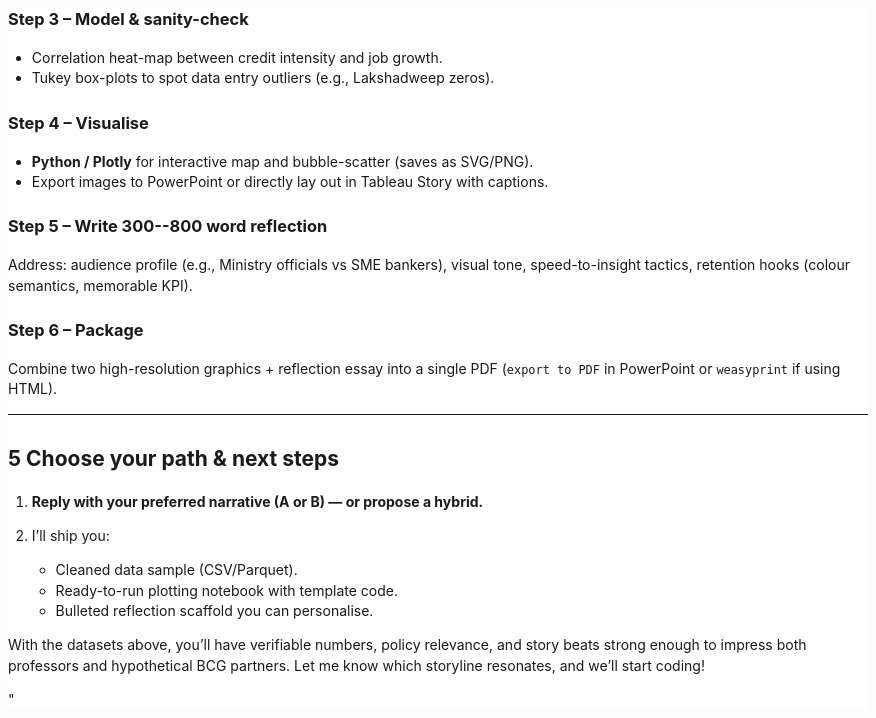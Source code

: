 ### **Step 3 – Model & sanity-check**

* Correlation heat-map between credit intensity and job growth.
* Tukey box-plots to spot data entry outliers (e.g., Lakshadweep zeros).

### **Step 4 – Visualise**

* **Python / Plotly** for interactive map and bubble-scatter (saves as SVG/PNG).
* Export images to PowerPoint or directly lay out in Tableau Story with captions.

### **Step 5 – Write 300--800 word reflection**

Address: audience profile (e.g., Ministry officials vs SME bankers), visual tone, speed-to-insight tactics, retention hooks (colour semantics, memorable KPI).

### **Step 6 – Package**

Combine two high-resolution graphics + reflection essay into a single PDF (`export to PDF` in PowerPoint or `weasyprint` if using HTML).

---

## 5  Choose your path & next steps

1. **Reply with your preferred narrative (A or B) — or propose a hybrid.**
2. I’ll ship you:

   * Cleaned data sample (CSV/Parquet).
   * Ready-to-run plotting notebook with template code.
   * Bulleted reflection scaffold you can personalise.

With the datasets above, you’ll have verifiable numbers, policy relevance, and story beats strong enough to impress both professors and hypothetical BCG partners.  Let me know which storyline resonates, and we’ll start coding!

[1]: https://www.data.gov.in/catalog/udyam-registration-msme-registration?utm_source=chatgpt.com "UDYAM Registration (MSME Registration)"
[2]: https://www.kaggle.com/datasets/fiq423ubf/udyam-registration-msme-registration-in-india?utm_source=chatgpt.com "Daily MSME Registration in India by State/District - Kaggle"
[3]: https://dashboard.msme.gov.in/rbi_credit.aspx?utm_source=chatgpt.com "Credit facilitation - MSME Dashboard"
[4]: https://data.rbi.org.in/DBIE/?utm_source=chatgpt.com "DBIE - RBI"
[5]: https://www.data.gov.in/catalog/performances-micro-small-medium-enterprises-msmes?utm_source=chatgpt.com "Performances of Micro / Small / Medium Enterprises (MSMEs)"
[6]: https://www.data.gov.in/resource/year-wise-details-share-export-specified-msme-micro-small-and-medium-enterprises-related?utm_source=chatgpt.com "Year-wise Details of the share of Export of specified MSME (Micro ..."
[7]: https://www.data.gov.in/resource/country-wise-export-msme-micro-small-and-medium-enterprises-products-2019-20-2021-22?utm_source=chatgpt.com "Country-wise Export of MSME (Micro, Small and Medium ..."
[8]: https://www.pib.gov.in/PressReleasePage.aspx?PRID=2035073&utm_source=chatgpt.com "CONTRIBUTION OF MSMEs TO THE GDP - PIB"
[9]: https://pib.gov.in/PressReleasePage.aspx?PRID=2041686&utm_source=chatgpt.com "EXPORT OF MSMEs PRODUCTS - PIB"
[10]: https://dcmsme.gov.in/Export_Import_Related.aspx?utm_source=chatgpt.com "Export / Import Related - DCMSME"
[11]: https://www.business-standard.com/economy/news/msmes-contribute-62-to-employment-in-india-mckinsey-global-institute-124050301240_1.html?utm_source=chatgpt.com "MSMEs contribute 62% to employment in India: McKinsey Global ..."
[12]: https://en.wikipedia.org/wiki/Udyam_Registration?utm_source=chatgpt.com "Udyam Registration"
"